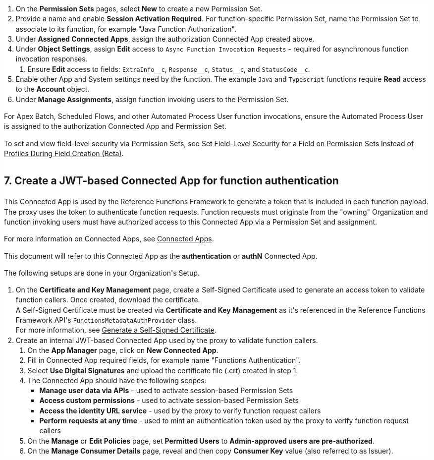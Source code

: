 1. On the **Permission Sets** pages, select **New** to create a new Permission Set.  
2. Provide a name and enable **Session Activation Required**.  For function-specific Permission Set,
   name the Permission Set to associate to its function, for example "Java Function Authorization".
3. Under **Assigned Connected Apps**, assign the authorization Connected App created above.
4. Under **Object Settings**, assign **Edit** access to `Async Function Invocation Requests` - required for asynchronous function invocation responses.
    1. Ensure **Edit** access to fields: `ExtraInfo__c`, `Response__c`, `Status__c`, and `StatusCode__c`.
5. Enable other App and System settings need by the function.  The example `Java` and `Typescript` functions require 
**Read** access to the **Account** object.
6. Under **Manage Assignments**, assign function invoking users to the Permission Set.

For Apex Batch, Scheduled Flows, and other Automated Process User function invocations, ensure the Automated Process
User is assigned to the authorization Connected App and Permission Set.

To set and view field-level security via Permission Sets, see [Set Field-Level Security for a Field on Permission Sets Instead of Profiles During Field Creation (Beta)](https://help.salesforce.com/s/articleView?id=release-notes.rn_forcecom_fls_permsets.htm&release=240&type=5).

## 7. Create a JWT-based Connected App for function authentication
This Connected App is used by the Reference Functions Framework to generate a token that is included in each function payload.
The proxy uses the token to authenticate function requests. Function requests must originate from the "owning" Organization
and function invoking users must have authorized access to this Connected App via a Permission Set and assignment.

For more information on Connected Apps, see [Connected Apps](https://help.salesforce.com/s/articleView?id=sf.connected_app_overview.htm&type=5).

This document will refer to this Connected App as the **authentication** or **authN** Connected App.

The following setups are done in your Organization's Setup.

1. On the **Certificate and Key Management** page, create a Self-Signed Certificate used to generate an access token to validate function callers.  Once created, download the certificate.  
   A Self-Signed Certificate must be created via **Certificate and Key Management** as it's referenced in the Reference Functions Framework API's `FunctionsMetadataAuthProvider` class.
   <br>For more information, see [Generate a Self-Signed Certificate](https://help.salesforce.com/s/articleView?id=sf.security_keys_creating.htm&type=5).
2. Create an internal JWT-based Connected App used by the proxy to validate function callers.
    1. On the **App Manager** page, click on **New Connected App**.
    2. Fill in Connected App required fields, for example name "Functions Authentication".
    2. Select **Use Digital Signatures** and upload the certificate file (.crt) created in step 1.
    3. The Connected App should have the following scopes:
        - **Manage user data via APIs** - used to activate session-based Permission Sets
        - **Access custom permissions** - used to activate session-based Permission Sets
        - **Access the identity URL service** - used by the proxy to verify function request callers
        - **Perform requests at any time** - used to mint an authentication token used by the proxy to verify function request callers
    4. On the **Manage** or **Edit Policies** page, set **Permitted Users** to **Admin-approved users are pre-authorized**.
    5. On the **Manage Consumer Details** page, reveal and then copy **Consumer Key** value (also referred to as Issuer).
